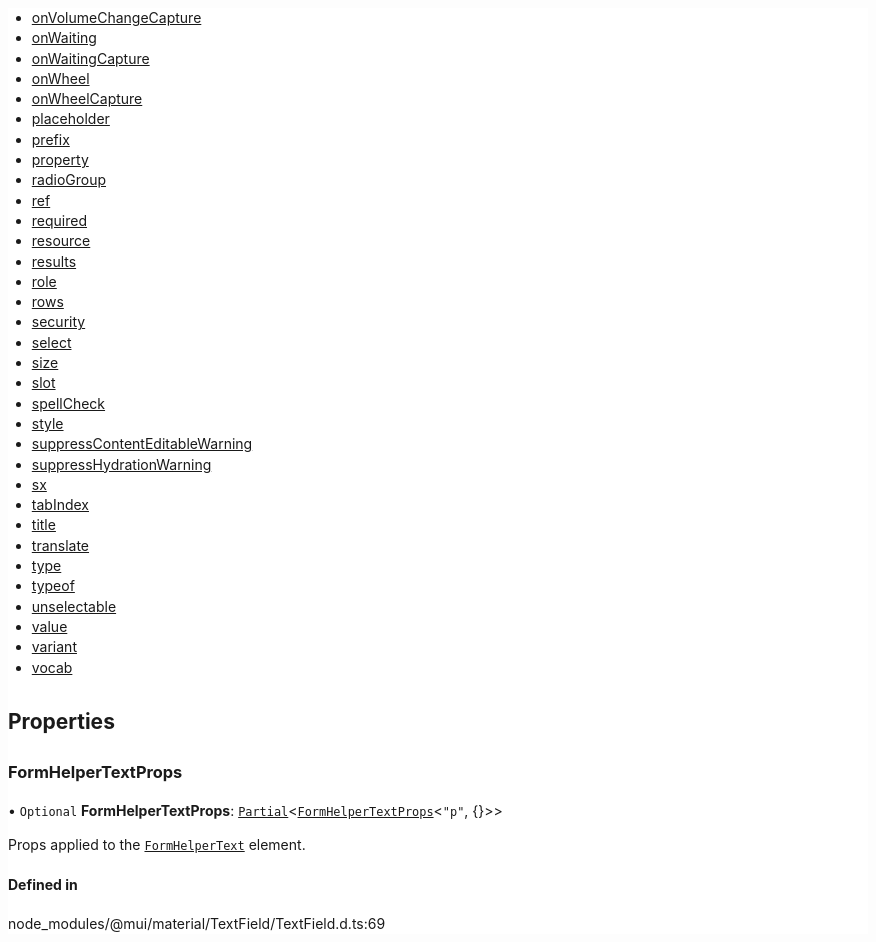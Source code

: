 - [onVolumeChangeCapture](components_GraphEditor_DataEditor._internal_.BaseTextFieldProps.md#onvolumechangecapture)
- [onWaiting](components_GraphEditor_DataEditor._internal_.BaseTextFieldProps.md#onwaiting)
- [onWaitingCapture](components_GraphEditor_DataEditor._internal_.BaseTextFieldProps.md#onwaitingcapture)
- [onWheel](components_GraphEditor_DataEditor._internal_.BaseTextFieldProps.md#onwheel)
- [onWheelCapture](components_GraphEditor_DataEditor._internal_.BaseTextFieldProps.md#onwheelcapture)
- [placeholder](components_GraphEditor_DataEditor._internal_.BaseTextFieldProps.md#placeholder)
- [prefix](components_GraphEditor_DataEditor._internal_.BaseTextFieldProps.md#prefix)
- [property](components_GraphEditor_DataEditor._internal_.BaseTextFieldProps.md#property)
- [radioGroup](components_GraphEditor_DataEditor._internal_.BaseTextFieldProps.md#radiogroup)
- [ref](components_GraphEditor_DataEditor._internal_.BaseTextFieldProps.md#ref)
- [required](components_GraphEditor_DataEditor._internal_.BaseTextFieldProps.md#required)
- [resource](components_GraphEditor_DataEditor._internal_.BaseTextFieldProps.md#resource)
- [results](components_GraphEditor_DataEditor._internal_.BaseTextFieldProps.md#results)
- [role](components_GraphEditor_DataEditor._internal_.BaseTextFieldProps.md#role)
- [rows](components_GraphEditor_DataEditor._internal_.BaseTextFieldProps.md#rows)
- [security](components_GraphEditor_DataEditor._internal_.BaseTextFieldProps.md#security)
- [select](components_GraphEditor_DataEditor._internal_.BaseTextFieldProps.md#select)
- [size](components_GraphEditor_DataEditor._internal_.BaseTextFieldProps.md#size)
- [slot](components_GraphEditor_DataEditor._internal_.BaseTextFieldProps.md#slot)
- [spellCheck](components_GraphEditor_DataEditor._internal_.BaseTextFieldProps.md#spellcheck)
- [style](components_GraphEditor_DataEditor._internal_.BaseTextFieldProps.md#style)
- [suppressContentEditableWarning](components_GraphEditor_DataEditor._internal_.BaseTextFieldProps.md#suppresscontenteditablewarning)
- [suppressHydrationWarning](components_GraphEditor_DataEditor._internal_.BaseTextFieldProps.md#suppresshydrationwarning)
- [sx](components_GraphEditor_DataEditor._internal_.BaseTextFieldProps.md#sx)
- [tabIndex](components_GraphEditor_DataEditor._internal_.BaseTextFieldProps.md#tabindex)
- [title](components_GraphEditor_DataEditor._internal_.BaseTextFieldProps.md#title)
- [translate](components_GraphEditor_DataEditor._internal_.BaseTextFieldProps.md#translate)
- [type](components_GraphEditor_DataEditor._internal_.BaseTextFieldProps.md#type)
- [typeof](components_GraphEditor_DataEditor._internal_.BaseTextFieldProps.md#typeof)
- [unselectable](components_GraphEditor_DataEditor._internal_.BaseTextFieldProps.md#unselectable)
- [value](components_GraphEditor_DataEditor._internal_.BaseTextFieldProps.md#value)
- [variant](components_GraphEditor_DataEditor._internal_.BaseTextFieldProps.md#variant)
- [vocab](components_GraphEditor_DataEditor._internal_.BaseTextFieldProps.md#vocab)

## Properties

### FormHelperTextProps

• `Optional` **FormHelperTextProps**: [`Partial`](../modules/components_ClusterNodeContainer._internal_.md#partial)<[`FormHelperTextProps`](../modules/components_GraphEditor_DataEditor._internal_.md#formhelpertextprops)<``"p"``, {}\>\>

Props applied to the [`FormHelperText`](/api/form-helper-text/) element.

#### Defined in

node_modules/@mui/material/TextField/TextField.d.ts:69
